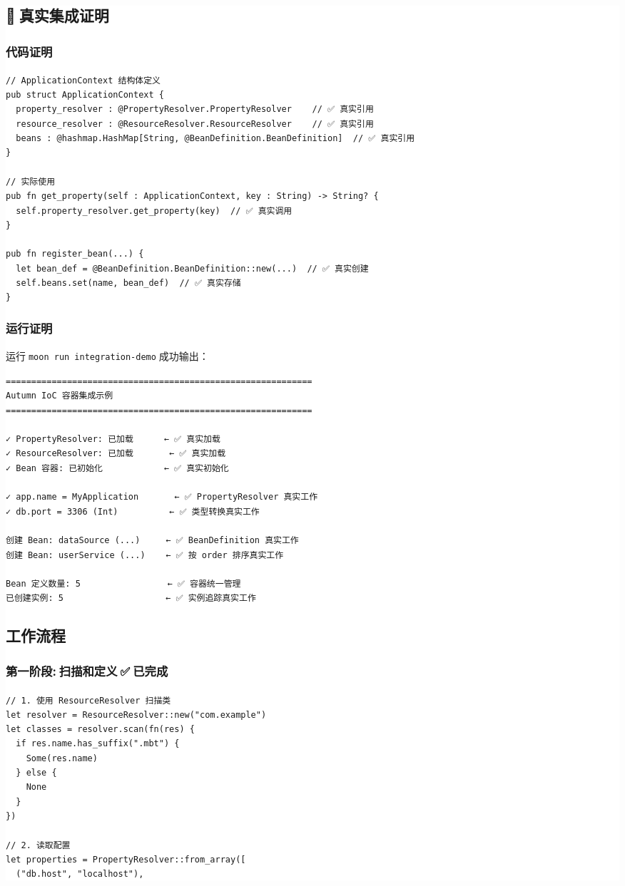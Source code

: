 ## 🎯 真实集成证明

### 代码证明

```moonbit
// ApplicationContext 结构体定义
pub struct ApplicationContext {
  property_resolver : @PropertyResolver.PropertyResolver    // ✅ 真实引用
  resource_resolver : @ResourceResolver.ResourceResolver    // ✅ 真实引用  
  beans : @hashmap.HashMap[String, @BeanDefinition.BeanDefinition]  // ✅ 真实引用
}

// 实际使用
pub fn get_property(self : ApplicationContext, key : String) -> String? {
  self.property_resolver.get_property(key)  // ✅ 真实调用
}

pub fn register_bean(...) {
  let bean_def = @BeanDefinition.BeanDefinition::new(...)  // ✅ 真实创建
  self.beans.set(name, bean_def)  // ✅ 真实存储
}
```

### 运行证明

运行 `moon run integration-demo` 成功输出：

```
============================================================
Autumn IoC 容器集成示例
============================================================

✓ PropertyResolver: 已加载      ← ✅ 真实加载
✓ ResourceResolver: 已加载       ← ✅ 真实加载  
✓ Bean 容器: 已初始化            ← ✅ 真实初始化

✓ app.name = MyApplication       ← ✅ PropertyResolver 真实工作
✓ db.port = 3306 (Int)          ← ✅ 类型转换真实工作

创建 Bean: dataSource (...)     ← ✅ BeanDefinition 真实工作
创建 Bean: userService (...)    ← ✅ 按 order 排序真实工作

Bean 定义数量: 5                 ← ✅ 容器统一管理
已创建实例: 5                    ← ✅ 实例追踪真实工作
```

## 工作流程

### 第一阶段: 扫描和定义 ✅ 已完成

```moonbit
// 1. 使用 ResourceResolver 扫描类
let resolver = ResourceResolver::new("com.example")
let classes = resolver.scan(fn(res) {
  if res.name.has_suffix(".mbt") {
    Some(res.name)
  } else {
    None
  }
})

// 2. 读取配置
let properties = PropertyResolver::from_array([
  ("db.host", "localhost"),
```